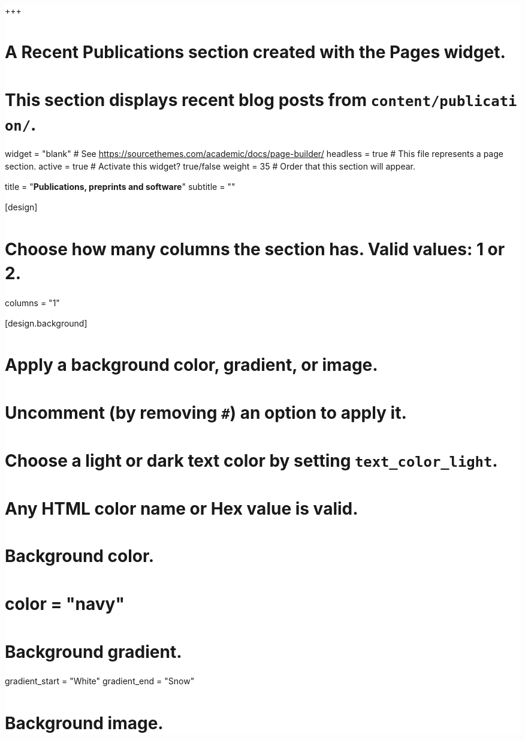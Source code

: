 +++
# A Recent Publications section created with the Pages widget.
# This section displays recent blog posts from `content/publication/`.

widget = "blank"  # See https://sourcethemes.com/academic/docs/page-builder/
headless = true  # This file represents a page section.
active = true  # Activate this widget? true/false
weight = 35  # Order that this section will appear.

title = "**Publications, preprints and software**"
subtitle = ""

[design]

  # Choose how many columns the section has. Valid values: 1 or 2.

  columns = "1"

[design.background]

  # Apply a background color, gradient, or image.

  #   Uncomment (by removing `#`) an option to apply it.

  #   Choose a light or dark text color by setting `text_color_light`.

  #   Any HTML color name or Hex value is valid.

  # Background color.

  # color = "navy"

  # Background gradient.

  gradient_start = "White"
  gradient_end = "Snow"

  # Background image.
